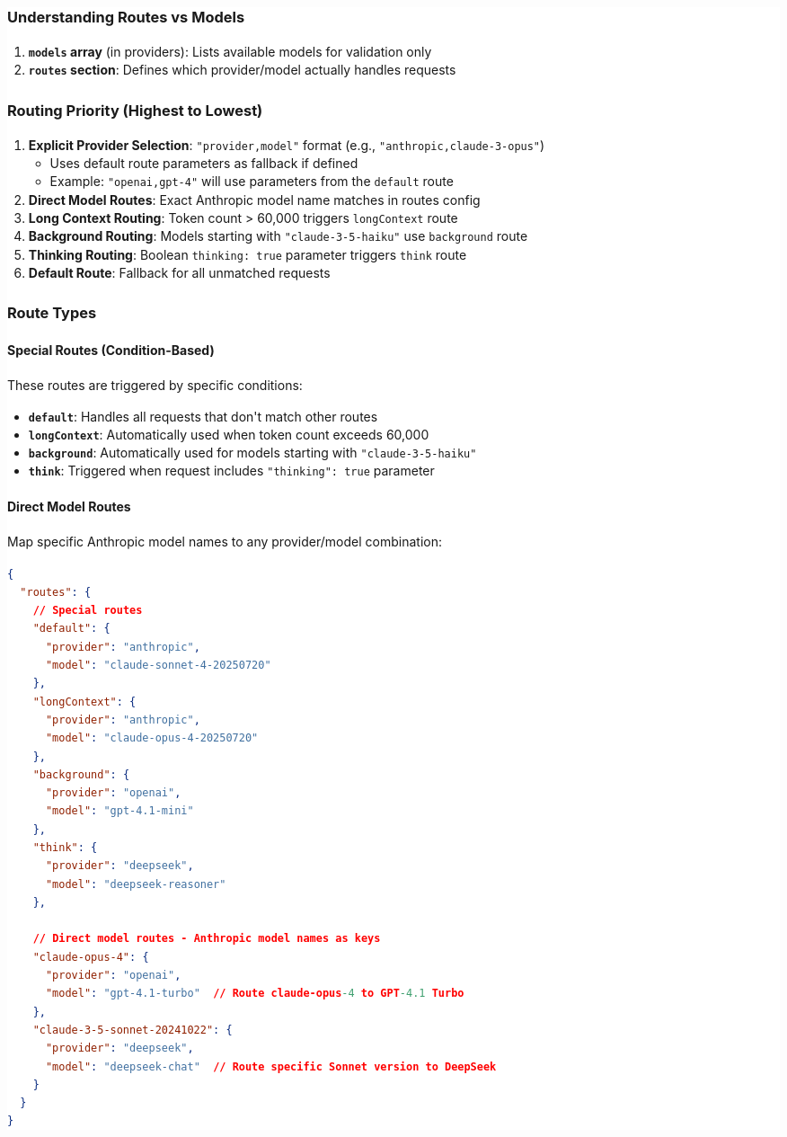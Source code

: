 ### Understanding Routes vs Models

1. **`models` array** (in providers): Lists available models for validation only
2. **`routes` section**: Defines which provider/model actually handles requests

### Routing Priority (Highest to Lowest)

1. **Explicit Provider Selection**: `"provider,model"` format (e.g., `"anthropic,claude-3-opus"`)
   - Uses default route parameters as fallback if defined
   - Example: `"openai,gpt-4"` will use parameters from the `default` route
2. **Direct Model Routes**: Exact Anthropic model name matches in routes config
3. **Long Context Routing**: Token count > 60,000 triggers `longContext` route
4. **Background Routing**: Models starting with `"claude-3-5-haiku"` use `background` route
5. **Thinking Routing**: Boolean `thinking: true` parameter triggers `think` route
6. **Default Route**: Fallback for all unmatched requests

### Route Types

#### Special Routes (Condition-Based)

These routes are triggered by specific conditions:

- **`default`**: Handles all requests that don't match other routes
- **`longContext`**: Automatically used when token count exceeds 60,000
- **`background`**: Automatically used for models starting with `"claude-3-5-haiku"`
- **`think`**: Triggered when request includes `"thinking": true` parameter

#### Direct Model Routes

Map specific Anthropic model names to any provider/model combination:

```json
{
  "routes": {
    // Special routes
    "default": {
      "provider": "anthropic",
      "model": "claude-sonnet-4-20250720"
    },
    "longContext": {
      "provider": "anthropic", 
      "model": "claude-opus-4-20250720"
    },
    "background": {
      "provider": "openai",
      "model": "gpt-4.1-mini"
    },
    "think": {
      "provider": "deepseek",
      "model": "deepseek-reasoner"
    },
    
    // Direct model routes - Anthropic model names as keys
    "claude-opus-4": {
      "provider": "openai",
      "model": "gpt-4.1-turbo"  // Route claude-opus-4 to GPT-4.1 Turbo
    },
    "claude-3-5-sonnet-20241022": {
      "provider": "deepseek",
      "model": "deepseek-chat"  // Route specific Sonnet version to DeepSeek
    }
  }
}
```
